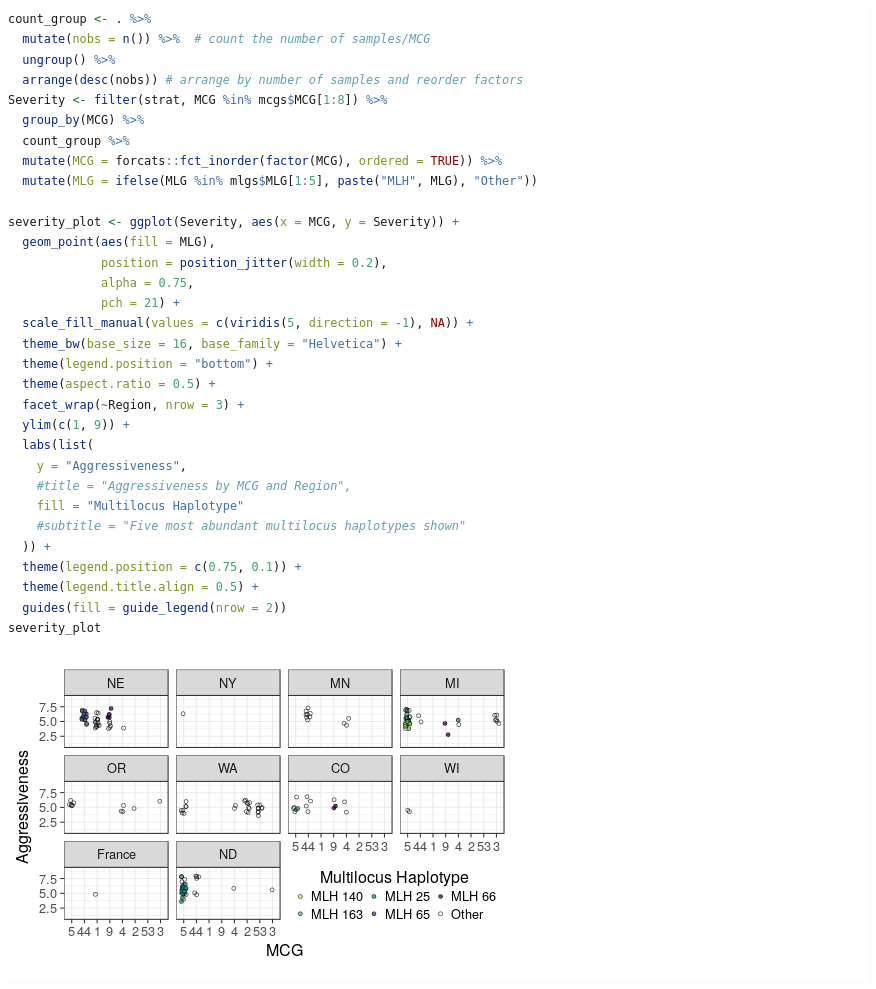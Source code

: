 
```r
count_group <- . %>% 
  mutate(nobs = n()) %>%  # count the number of samples/MCG
  ungroup() %>%
  arrange(desc(nobs)) # arrange by number of samples and reorder factors 
Severity <- filter(strat, MCG %in% mcgs$MCG[1:8]) %>%
  group_by(MCG) %>% 
  count_group %>%
  mutate(MCG = forcats::fct_inorder(factor(MCG), ordered = TRUE)) %>%
  mutate(MLG = ifelse(MLG %in% mlgs$MLG[1:5], paste("MLH", MLG), "Other")) 
  
severity_plot <- ggplot(Severity, aes(x = MCG, y = Severity)) +
  geom_point(aes(fill = MLG), 
             position = position_jitter(width = 0.2),
             alpha = 0.75,
             pch = 21) +
  scale_fill_manual(values = c(viridis(5, direction = -1), NA)) +
  theme_bw(base_size = 16, base_family = "Helvetica") +
  theme(legend.position = "bottom") +
  theme(aspect.ratio = 0.5) +
  facet_wrap(~Region, nrow = 3) +
  ylim(c(1, 9)) +
  labs(list(
    y = "Aggressiveness",
    #title = "Aggressiveness by MCG and Region",
    fill = "Multilocus Haplotype"
    #subtitle = "Five most abundant multilocus haplotypes shown"
  )) +
  theme(legend.position = c(0.75, 0.1)) +
  theme(legend.title.align = 0.5) +
  guides(fill = guide_legend(nrow = 2))
severity_plot
```

![plot of chunk severity](./figures/mlg-mcg///severity-1.png)
